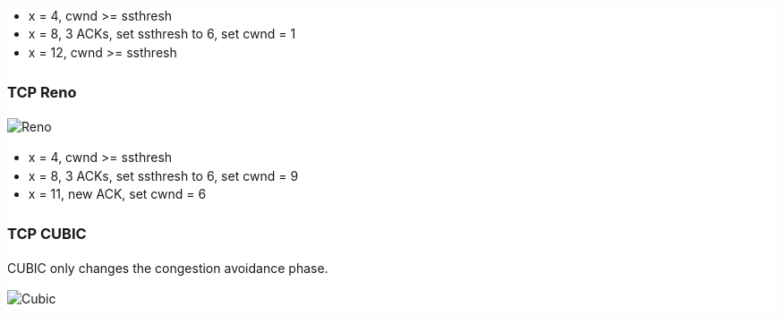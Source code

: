 - x = 4, cwnd >= ssthresh
- x = 8, 3 ACKs, set ssthresh to 6, set cwnd = 1
- x = 12, cwnd >= ssthresh

### TCP Reno

![Reno](/network-tcp-reno.svg)

- x = 4, cwnd >= ssthresh
- x = 8, 3 ACKs, set ssthresh to 6, set cwnd = 9
- x = 11, new ACK, set cwnd = 6

### TCP CUBIC

CUBIC only changes the congestion avoidance phase.

![Cubic](/network-tcp-cubic.svg)
